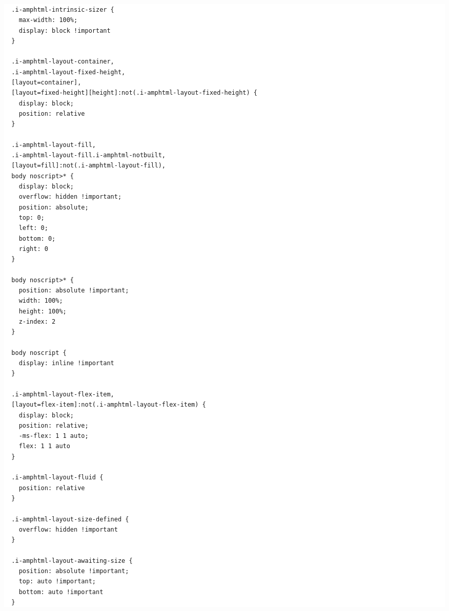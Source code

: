       .i-amphtml-intrinsic-sizer {
        max-width: 100%;
        display: block !important
      }

      .i-amphtml-layout-container,
      .i-amphtml-layout-fixed-height,
      [layout=container],
      [layout=fixed-height][height]:not(.i-amphtml-layout-fixed-height) {
        display: block;
        position: relative
      }

      .i-amphtml-layout-fill,
      .i-amphtml-layout-fill.i-amphtml-notbuilt,
      [layout=fill]:not(.i-amphtml-layout-fill),
      body noscript>* {
        display: block;
        overflow: hidden !important;
        position: absolute;
        top: 0;
        left: 0;
        bottom: 0;
        right: 0
      }

      body noscript>* {
        position: absolute !important;
        width: 100%;
        height: 100%;
        z-index: 2
      }

      body noscript {
        display: inline !important
      }

      .i-amphtml-layout-flex-item,
      [layout=flex-item]:not(.i-amphtml-layout-flex-item) {
        display: block;
        position: relative;
        -ms-flex: 1 1 auto;
        flex: 1 1 auto
      }

      .i-amphtml-layout-fluid {
        position: relative
      }

      .i-amphtml-layout-size-defined {
        overflow: hidden !important
      }

      .i-amphtml-layout-awaiting-size {
        position: absolute !important;
        top: auto !important;
        bottom: auto !important
      }
